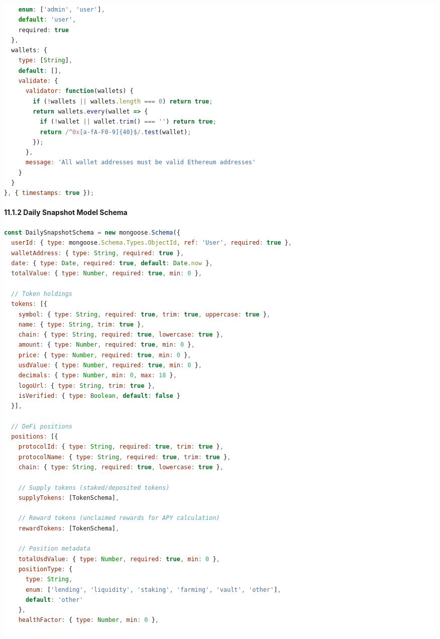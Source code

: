 ```javascript
    enum: ['admin', 'user'],
    default: 'user',
    required: true
  },
  wallets: {
    type: [String],
    default: [],
    validate: {
      validator: function(wallets) {
        if (!wallets || wallets.length === 0) return true;
        return wallets.every(wallet => {
          if (!wallet || wallet.trim() === '') return true;
          return /^0x[a-fA-F0-9]{40}$/.test(wallet);
        });
      },
      message: 'All wallet addresses must be valid Ethereum addresses'
    }
  }
}, { timestamps: true });
```

#### 11.1.2 Daily Snapshot Model Schema
```javascript
const DailySnapshotSchema = new mongoose.Schema({
  userId: { type: mongoose.Schema.Types.ObjectId, ref: 'User', required: true },
  walletAddress: { type: String, required: true },
  date: { type: Date, required: true, default: Date.now },
  totalValue: { type: Number, required: true, min: 0 },
  
  // Token holdings
  tokens: [{
    symbol: { type: String, required: true, trim: true, uppercase: true },
    name: { type: String, trim: true },
    chain: { type: String, required: true, lowercase: true },
    amount: { type: Number, required: true, min: 0 },
    price: { type: Number, required: true, min: 0 },
    usdValue: { type: Number, required: true, min: 0 },
    decimals: { type: Number, min: 0, max: 18 },
    logoUrl: { type: String, trim: true },
    isVerified: { type: Boolean, default: false }
  }],
  
  // DeFi positions
  positions: [{
    protocolId: { type: String, required: true, trim: true },
    protocolName: { type: String, required: true, trim: true },
    chain: { type: String, required: true, lowercase: true },
    
    // Supply tokens (staked/deposited tokens)
    supplyTokens: [TokenSchema],
    
    // Reward tokens (unclaimed rewards for APY calculation)
    rewardTokens: [TokenSchema],
    
    // Position metadata
    totalUsdValue: { type: Number, required: true, min: 0 },
    positionType: { 
      type: String, 
      enum: ['lending', 'liquidity', 'staking', 'farming', 'vault', 'other'],
      default: 'other'
    },
    healthFactor: { type: Number, min: 0 },
    
```
